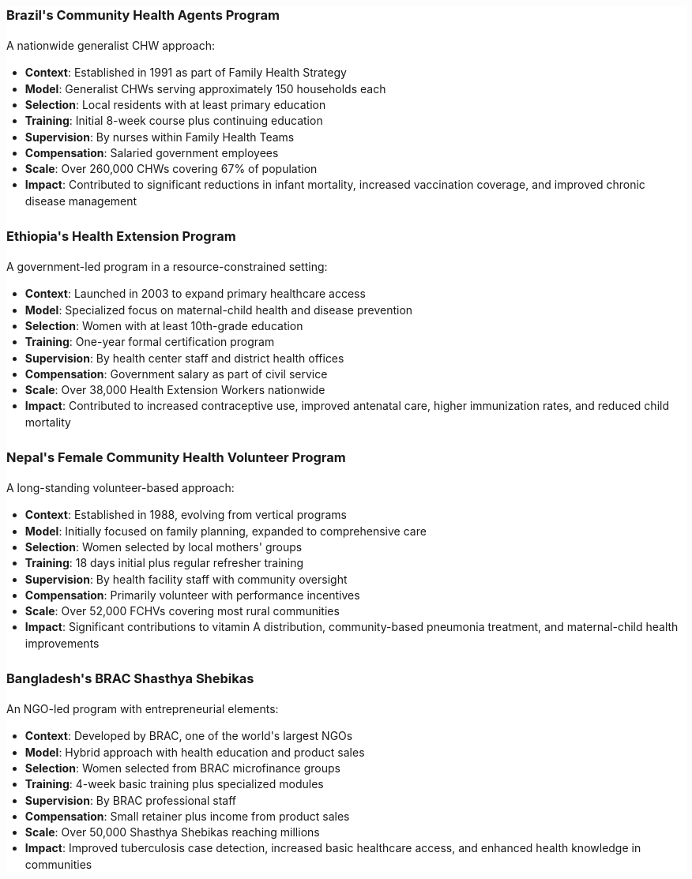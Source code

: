 ### Brazil's Community Health Agents Program

A nationwide generalist CHW approach:

- **Context**: Established in 1991 as part of Family Health Strategy
- **Model**: Generalist CHWs serving approximately 150 households each
- **Selection**: Local residents with at least primary education
- **Training**: Initial 8-week course plus continuing education
- **Supervision**: By nurses within Family Health Teams
- **Compensation**: Salaried government employees
- **Scale**: Over 260,000 CHWs covering 67% of population
- **Impact**: Contributed to significant reductions in infant mortality, increased vaccination coverage, and improved chronic disease management

### Ethiopia's Health Extension Program

A government-led program in a resource-constrained setting:

- **Context**: Launched in 2003 to expand primary healthcare access
- **Model**: Specialized focus on maternal-child health and disease prevention
- **Selection**: Women with at least 10th-grade education
- **Training**: One-year formal certification program
- **Supervision**: By health center staff and district health offices
- **Compensation**: Government salary as part of civil service
- **Scale**: Over 38,000 Health Extension Workers nationwide
- **Impact**: Contributed to increased contraceptive use, improved antenatal care, higher immunization rates, and reduced child mortality

### Nepal's Female Community Health Volunteer Program

A long-standing volunteer-based approach:

- **Context**: Established in 1988, evolving from vertical programs
- **Model**: Initially focused on family planning, expanded to comprehensive care
- **Selection**: Women selected by local mothers' groups
- **Training**: 18 days initial plus regular refresher training
- **Supervision**: By health facility staff with community oversight
- **Compensation**: Primarily volunteer with performance incentives
- **Scale**: Over 52,000 FCHVs covering most rural communities
- **Impact**: Significant contributions to vitamin A distribution, community-based pneumonia treatment, and maternal-child health improvements

### Bangladesh's BRAC Shasthya Shebikas

An NGO-led program with entrepreneurial elements:

- **Context**: Developed by BRAC, one of the world's largest NGOs
- **Model**: Hybrid approach with health education and product sales
- **Selection**: Women selected from BRAC microfinance groups
- **Training**: 4-week basic training plus specialized modules
- **Supervision**: By BRAC professional staff
- **Compensation**: Small retainer plus income from product sales
- **Scale**: Over 50,000 Shasthya Shebikas reaching millions
- **Impact**: Improved tuberculosis case detection, increased basic healthcare access, and enhanced health knowledge in communities
